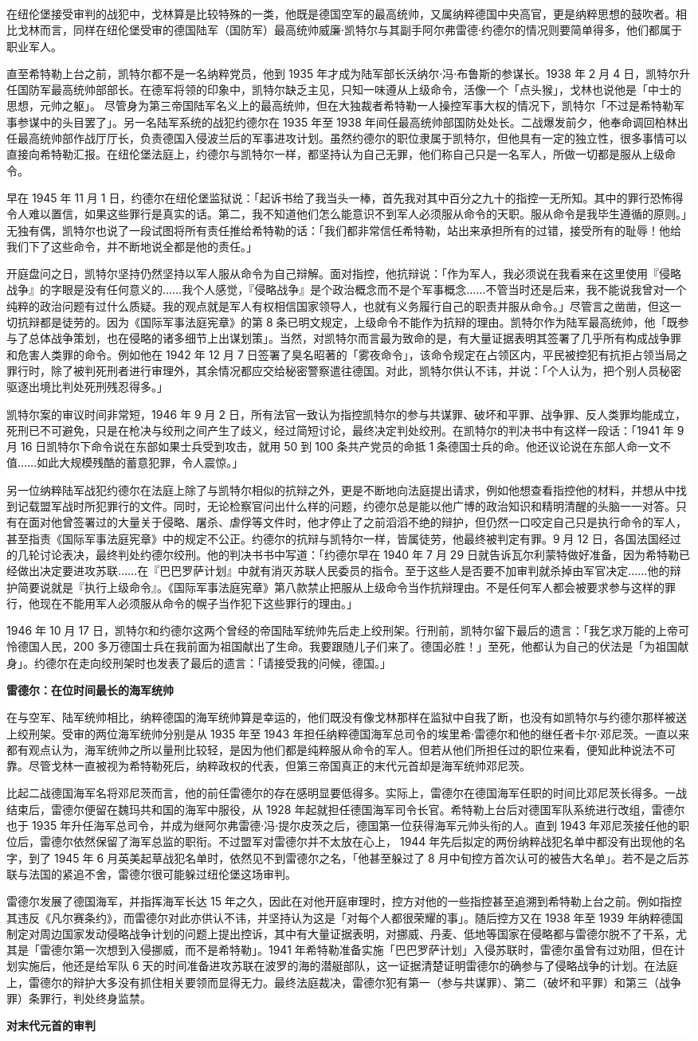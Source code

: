 
在纽伦堡接受审判的战犯中，戈林算是比较特殊的一类，他既是德国空军的最高统帅，又属纳粹德国中央高官，更是纳粹思想的鼓吹者。相比戈林而言，同样在纽伦堡受审的德国陆军（国防军）最高统帅威廉·凯特尔与其副手阿尔弗雷德·约德尔的情况则要简单得多，他们都属于职业军人。


直至希特勒上台之前，凯特尔都不是一名纳粹党员，他到 1935 年才成为陆军部长沃纳尔·冯·布鲁斯的参谋长。1938 年 2 月 4 日，凯特尔升任国防军最高统帅部部长。在德军将领的印象中，凯特尔缺乏主见，只知一味遵从上级命令，活像一个「点头猴」，戈林也说他是「中士的思想，元帅之躯」。 尽管身为第三帝国陆军名义上的最高统帅，但在大独裁者希特勒一人操控军事大权的情况下，凯特尔「不过是希特勒军事参谋中的头目罢了」。另一名陆军系统的战犯约德尔在 1935 年至 1938 年间任最高统帅部国防处处长。二战爆发前夕，他奉命调回柏林出任最高统帅部作战厅厅长，负责德国入侵波兰后的军事进攻计划。虽然约德尔的职位隶属于凯特尔，但他具有一定的独立性，很多事情可以直接向希特勒汇报。在纽伦堡法庭上，约德尔与凯特尔一样，都坚持认为自己无罪，他们称自己只是一名军人，所做一切都是服从上级命令。


早在 1945 年 11 月 1 日，约德尔在纽伦堡监狱说：「起诉书给了我当头一棒，首先我对其中百分之九十的指控一无所知。其中的罪行恐怖得令人难以置信，如果这些罪行是真实的话。第二，我不知道他们怎么能意识不到军人必须服从命令的天职。服从命令是我毕生遵循的原则。」无独有偶，凯特尔也说了一段试图将所有责任推给希特勒的话：「我们都非常信任希特勒，站出来承担所有的过错，接受所有的耻辱！他给我们下了这些命令，并不断地说全都是他的责任。」


开庭盘问之日，凯特尔坚持仍然坚持以军人服从命令为自己辩解。面对指控，他抗辩说：「作为军人，我必须说在我看来在这里使用『侵略战争』的字眼是没有任何意义的……我个人感觉，『侵略战争』是个政治概念而不是个军事概念……不管当时还是后来，我不能说我曾对一个纯粹的政治问题有过什么质疑。我的观点就是军人有权相信国家领导人，也就有义务履行自己的职责并服从命令。」尽管言之凿凿，但这一切抗辩都是徒劳的。因为《国际军事法庭宪章》的第 8 条已明文规定，上级命令不能作为抗辩的理由。凯特尔作为陆军最高统帅，他「既参与了总体战争策划，也在侵略的诸多细节上出谋划策」。当然，对凯特尔而言最为致命的是，有大量证据表明其签署了几乎所有构成战争罪和危害人类罪的命令。例如他在 1942 年 12 月 7 日签署了臭名昭著的「雾夜命令」，该命令规定在占领区内，平民被控犯有抗拒占领当局之罪行时，除了被判死刑者进行审理外，其余情况都应交给秘密警察遣往德国。对此，凯特尔供认不讳，并说：「个人认为，把个别人员秘密驱逐出境比判处死刑残忍得多。」


凯特尔案的审议时间非常短，1946 年 9 月 2 日，所有法官一致认为指控凯特尔的参与共谋罪、破坏和平罪、战争罪、反人类罪均能成立，死刑已不可避免，只是在枪决与绞刑之间产生了歧义，经过简短讨论，最终决定判处绞刑。在凯特尔的判决书中有这样一段话：「1941 年 9 月 16 日凯特尔下命令说在东部如果士兵受到攻击，就用 50 到 100 条共产党员的命抵 1 条德国士兵的命。他还议论说在东部人命一文不值……如此大规模残酷的蓄意犯罪，令人震惊。」


另一位纳粹陆军战犯约德尔在法庭上除了与凯特尔相似的抗辩之外，更是不断地向法庭提出请求，例如他想查看指控他的材料，并想从中找到记载盟军战时所犯罪行的文件。同时，无论检察官问出什么样的问题，约德尔总是能以他广博的政治知识和精明清醒的头脑一一对答。只有在面对他曾签署过的大量关于侵略、屠杀、虐俘等文件时，他才停止了之前滔滔不绝的辩护，但仍然一口咬定自己只是执行命令的军人，甚至指责《国际军事法庭宪章》中的规定不公正。约德尔的抗辩与凯特尔一样，皆属徒劳，他最终被判定有罪。9 月 12 日，各国法国经过的几轮讨论表决，最终判处约德尔绞刑。他的判决书书中写道：「约德尔早在 1940 年 7 月 29 日就告诉瓦尔利蒙特做好准备，因为希特勒已经做出决定要进攻苏联……在『巴巴罗萨计划』中就有消灭苏联人民委员的指令。至于这些人是否要不加审判就杀掉由军官决定……他的辩护简要说就是『执行上级命令』。《国际军事法庭宪章》第八款禁止把服从上级命令当作抗辩理由。不是任何军人都会被要求参与这样的罪行，他现在不能用军人必须服从命令的幌子当作犯下这些罪行的理由。」


1946 年 10 月 17 日，凯特尔和约德尔这两个曾经的帝国陆军统帅先后走上绞刑架。行刑前，凯特尔留下最后的遗言：「我乞求万能的上帝可怜德国人民，200 多万德国士兵在我前面为祖国献出了生命。我要跟随儿子们来了。德国必胜！」至死，他都认为自己的伏法是「为祖国献身」。约德尔在走向绞刑架时也发表了最后的遗言：「请接受我的问候，德国。」


**雷德尔：在位时间最长的海军统帅**


在与空军、陆军统帅相比，纳粹德国的海军统帅算是幸运的，他们既没有像戈林那样在监狱中自我了断，也没有如凯特尔与约德尔那样被送上绞刑架。受审的两位海军统帅分别是从 1935 年至 1943 年担任纳粹德国海军总司令的埃里希·雷德尔和他的继任者卡尔·邓尼茨。一直以来都有观点认为，海军统帅之所以量刑比较轻，是因为他们都是纯粹服从命令的军人。但若从他们所担任过的职位来看，便知此种说法不可靠。尽管戈林一直被视为希特勒死后，纳粹政权的代表，但第三帝国真正的末代元首却是海军统帅邓尼茨。


比起二战德国海军名将邓尼茨而言，他的前任雷德尔的存在感明显要低得多。实际上，雷德尔在德国海军任职的时间比邓尼茨长得多。一战结束后，雷德尔便留在魏玛共和国的海军中服役，从 1928 年起就担任德国海军司令长官。希特勒上台后对德国军队系统进行改组，雷德尔也于 1935 年升任海军总司令，并成为继阿尔弗雷德·冯·提尔皮茨之后，德国第一位获得海军元帅头衔的人。直到 1943 年邓尼茨接任他的职位后，雷德尔依然保留了海军总监的职衔。不过盟军对雷德尔并不太放在心上， 1944 年先后拟定的两份纳粹战犯名单中都没有出现他的名字，到了 1945 年 6 月英美起草战犯名单时，依然见不到雷德尔之名，「他甚至躲过了 8 月中旬控方首次认可的被告大名单」。若不是之后苏联与法国的紧追不舍，雷德尔很可能躲过纽伦堡这场审判。


雷德尔发展了德国海军，并指挥海军长达 15 年之久，因此在对他开庭审理时，控方对他的一些指控甚至追溯到希特勒上台之前。例如指控其违反《凡尔赛条约》，而雷德尔对此亦供认不讳，并坚持认为这是「对每个人都很荣耀的事」。随后控方又在 1938 年至 1939 年纳粹德国制定对周边国家发动侵略战争计划的问题上提出控诉，其中有大量证据表明，对挪威、丹麦、低地等国家在侵略都与雷德尔脱不了干系，尤其是「雷德尔第一次想到入侵挪威，而不是希特勒」。1941 年希特勒准备实施「巴巴罗萨计划」入侵苏联时，雷德尔虽曾有过劝阻，但在计划实施后，他还是给军队 6 天的时间准备进攻苏联在波罗的海的潜艇部队，这一证据清楚证明雷德尔的确参与了侵略战争的计划。在法庭上，雷德尔的辩护大多没有抓住相关要领而显得无力。最终法庭裁决，雷德尔犯有第一（参与共谋罪）、第二（破坏和平罪）和第三（战争罪）条罪行，判处终身监禁。


**对末代元首的审判**

